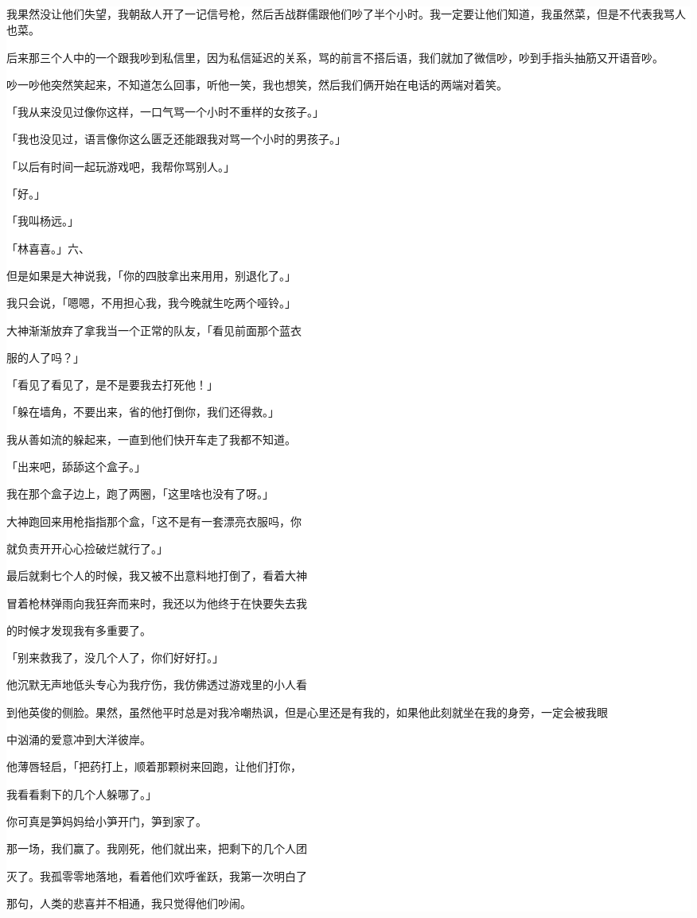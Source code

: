 我果然没让他们失望，我朝敌人开了一记信号枪，然后舌战群儒跟他们吵了半个小时。我一定要让他们知道，我虽然菜，但是不代表我骂人也菜。

后来那三个人中的一个跟我吵到私信里，因为私信延迟的关系，骂的前言不搭后语，我们就加了微信吵，吵到手指头抽筋又开语音吵。

吵一吵他突然笑起来，不知道怎么回事，听他一笑，我也想笑，然后我们俩开始在电话的两端对着笑。

「我从来没见过像你这样，一口气骂一个小时不重样的女孩子。」

「我也没见过，语言像你这么匮乏还能跟我对骂一个小时的男孩子。」

「以后有时间一起玩游戏吧，我帮你骂别人。」

「好。」

「我叫杨远。」

「林喜喜。」六、

但是如果是大神说我，「你的四肢拿出来用用，别退化了。」

我只会说，「嗯嗯，不用担心我，我今晚就生吃两个哑铃。」

大神渐渐放弃了拿我当一个正常的队友，「看见前面那个蓝衣

服的人了吗？」

「看见了看见了，是不是要我去打死他！」

「躲在墙角，不要出来，省的他打倒你，我们还得救。」

我从善如流的躲起来，一直到他们快开车走了我都不知道。

「出来吧，舔舔这个盒子。」

我在那个盒子边上，跑了两圈，「这里啥也没有了呀。」

大神跑回来用枪指指那个盒，「这不是有一套漂亮衣服吗，你

就负责开开心心捡破烂就行了。」

最后就剩七个人的时候，我又被不出意料地打倒了，看着大神

冒着枪林弹雨向我狂奔而来时，我还以为他终于在快要失去我

的时候才发现我有多重要了。

「别来救我了，没几个人了，你们好好打。」

他沉默无声地低头专心为我疗伤，我仿佛透过游戏里的小人看

到他英俊的侧脸。果然，虽然他平时总是对我冷嘲热讽，但是心里还是有我的，如果他此刻就坐在我的身旁，一定会被我眼

中汹涌的爱意冲到大洋彼岸。

他薄唇轻启，「把药打上，顺着那颗树来回跑，让他们打你，

我看看剩下的几个人躲哪了。」

你可真是笋妈妈给小笋开门，笋到家了。

那一场，我们赢了。我刚死，他们就出来，把剩下的几个人团

灭了。我孤零零地落地，看着他们欢呼雀跃，我第一次明白了

那句，人类的悲喜并不相通，我只觉得他们吵闹。
